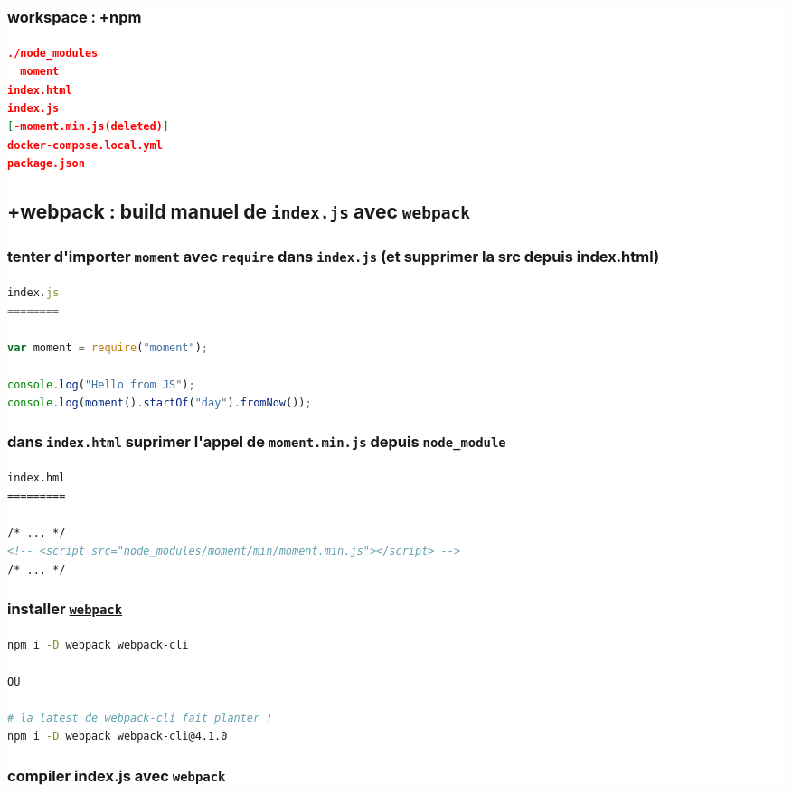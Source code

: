 ### workspace : +npm

```json
./node_modules
  moment
index.html
index.js
[-moment.min.js(deleted)]
docker-compose.local.yml
package.json
```

## +webpack : build manuel de `index.js` avec `webpack`

### tenter d'importer `moment` avec `require` dans `index.js` (et supprimer la src depuis  index.html)

```js
index.js
========

var moment = require("moment");

console.log("Hello from JS");
console.log(moment().startOf("day").fromNow());
```

### dans `index.html` suprimer l'appel de `moment.min.js` depuis `node_module`

```html
index.hml
=========

/* ... */
<!-- <script src="node_modules/moment/min/moment.min.js"></script> -->
/* ... */
```

### installer [`webpack`](https://webpack.js.org/concepts/)

```bash
npm i -D webpack webpack-cli

OU

# la latest de webpack-cli fait planter !
npm i -D webpack webpack-cli@4.1.0

```

### compiler index.js avec `webpack`
